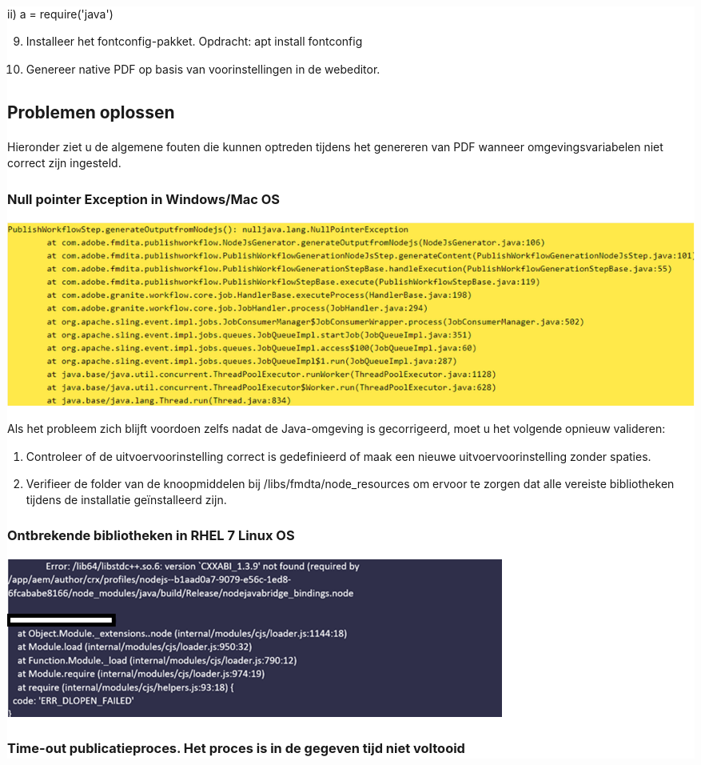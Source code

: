    ii) a = require(&#39;java&#39;)

9. Installeer het fontconfig-pakket.
Opdracht: apt install fontconfig

10. Genereer native PDF op basis van voorinstellingen in de webeditor.

## Problemen oplossen

Hieronder ziet u de algemene fouten die kunnen optreden tijdens het genereren van PDF wanneer omgevingsvariabelen niet correct zijn ingesteld.

### Null pointer Exception in Windows/Mac OS

![null pointer uitzondering](../assets/publishing/null-pointer-exception.png)

Als het probleem zich blijft voordoen zelfs nadat de Java-omgeving is gecorrigeerd, moet u het volgende opnieuw valideren:

1. Controleer of de uitvoervoorinstelling correct is gedefinieerd of maak een nieuwe uitvoervoorinstelling zonder spaties.

2. Verifieer de folder van de knoopmiddelen bij /libs/fmdta/node_resources om ervoor te zorgen dat alle vereiste bibliotheken tijdens de installatie geïnstalleerd zijn.

### Ontbrekende bibliotheken in RHEL 7 Linux OS

![ontbrekende bibliotheken](../assets/publishing/missing-libraries.png)

### Time-out publicatieproces. Het proces is in de gegeven tijd niet voltooid
